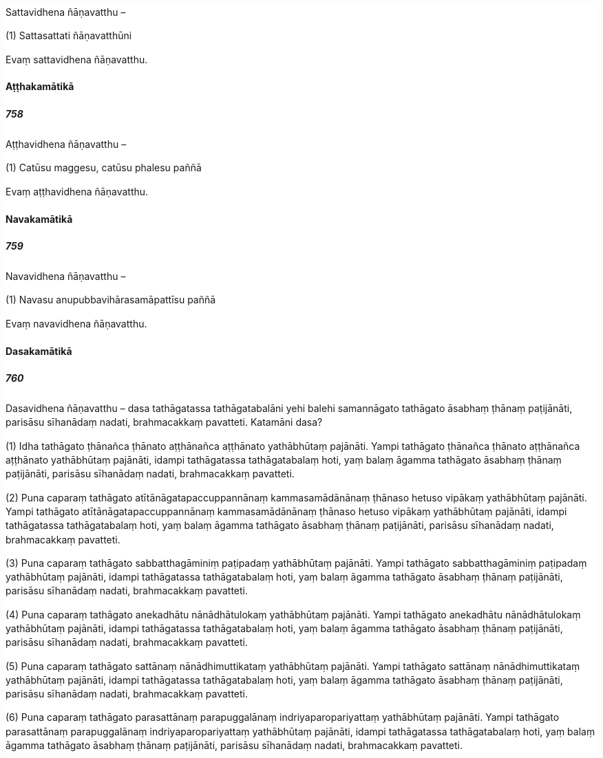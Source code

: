 Sattavidhena ñāṇavatthu –

(1) Sattasattati ñāṇavatthūni

Evaṃ sattavidhena ñāṇavatthu.

#### Aṭṭhakamātikā

##### 758

Aṭṭhavidhena ñāṇavatthu –

(1) Catūsu maggesu, catūsu phalesu paññā

Evaṃ aṭṭhavidhena ñāṇavatthu.

#### Navakamātikā

##### 759

Navavidhena ñāṇavatthu –

(1) Navasu anupubbavihārasamāpattīsu paññā

Evaṃ navavidhena ñāṇavatthu.

#### Dasakamātikā

##### 760

Dasavidhena ñāṇavatthu – dasa tathāgatassa tathāgatabalāni yehi balehi samannāgato tathāgato āsabhaṃ ṭhānaṃ paṭijānāti, parisāsu sīhanādaṃ nadati, brahmacakkaṃ pavatteti. Katamāni dasa?

(1) Idha tathāgato ṭhānañca ṭhānato aṭṭhānañca aṭṭhānato yathābhūtaṃ pajānāti. Yampi tathāgato ṭhānañca ṭhānato aṭṭhānañca aṭṭhānato yathābhūtaṃ pajānāti, idampi tathāgatassa tathāgatabalaṃ hoti, yaṃ balaṃ āgamma tathāgato āsabhaṃ ṭhānaṃ paṭijānāti, parisāsu sīhanādaṃ nadati, brahmacakkaṃ pavatteti.

(2) Puna caparaṃ tathāgato atītānāgatapaccuppannānaṃ kammasamādānānaṃ ṭhānaso hetuso vipākaṃ yathābhūtaṃ pajānāti. Yampi tathāgato atītānāgatapaccuppannānaṃ kammasamādānānaṃ ṭhānaso hetuso vipākaṃ yathābhūtaṃ pajānāti, idampi tathāgatassa tathāgatabalaṃ hoti, yaṃ balaṃ āgamma tathāgato āsabhaṃ ṭhānaṃ paṭijānāti, parisāsu sīhanādaṃ nadati, brahmacakkaṃ pavatteti.

(3) Puna caparaṃ tathāgato sabbatthagāminiṃ paṭipadaṃ yathābhūtaṃ pajānāti. Yampi tathāgato sabbatthagāminiṃ paṭipadaṃ yathābhūtaṃ pajānāti, idampi tathāgatassa tathāgatabalaṃ hoti, yaṃ balaṃ āgamma tathāgato āsabhaṃ ṭhānaṃ paṭijānāti, parisāsu sīhanādaṃ nadati, brahmacakkaṃ pavatteti.

(4) Puna caparaṃ tathāgato anekadhātu nānādhātulokaṃ yathābhūtaṃ pajānāti. Yampi tathāgato anekadhātu nānādhātulokaṃ yathābhūtaṃ pajānāti, idampi tathāgatassa tathāgatabalaṃ hoti, yaṃ balaṃ āgamma tathāgato āsabhaṃ ṭhānaṃ paṭijānāti, parisāsu sīhanādaṃ nadati, brahmacakkaṃ pavatteti.

(5) Puna caparaṃ tathāgato sattānaṃ nānādhimuttikataṃ yathābhūtaṃ pajānāti. Yampi tathāgato sattānaṃ nānādhimuttikataṃ yathābhūtaṃ pajānāti, idampi tathāgatassa tathāgatabalaṃ hoti, yaṃ balaṃ āgamma tathāgato āsabhaṃ ṭhānaṃ paṭijānāti, parisāsu sīhanādaṃ nadati, brahmacakkaṃ pavatteti.

(6) Puna caparaṃ tathāgato parasattānaṃ parapuggalānaṃ indriyaparopariyattaṃ yathābhūtaṃ pajānāti. Yampi tathāgato parasattānaṃ parapuggalānaṃ indriyaparopariyattaṃ yathābhūtaṃ pajānāti, idampi tathāgatassa tathāgatabalaṃ hoti, yaṃ balaṃ āgamma tathāgato āsabhaṃ ṭhānaṃ paṭijānāti, parisāsu sīhanādaṃ nadati, brahmacakkaṃ pavatteti.
